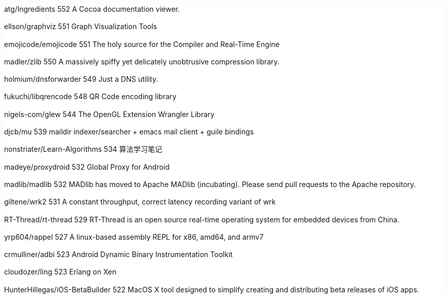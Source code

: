 atg/Ingredients                            552
A Cocoa documentation viewer.


ellson/graphviz                            551
Graph Visualization Tools


emojicode/emojicode                        551
The holy source for the Compiler and Real-Time Engine


madler/zlib                                550
A massively spiffy yet delicately unobtrusive compression library.


holmium/dnsforwarder                       549
Just a DNS utility.


fukuchi/libqrencode                        548
QR Code encoding library


nigels-com/glew                            544
The OpenGL Extension Wrangler Library


djcb/mu                                    539
maildir indexer/searcher + emacs mail client + guile bindings


nonstriater/Learn-Algorithms               534
算法学习笔记


madeye/proxydroid                          532
Global Proxy for Android


madlib/madlib                              532
MADlib has moved to Apache MADlib (incubating). Please send pull requests to the Apache repository. 


giltene/wrk2                               531
A constant throughput, correct latency recording variant of wrk


RT-Thread/rt-thread                        529
RT-Thread is an open source real-time operating system for embedded devices from China.


yrp604/rappel                              527
A linux-based assembly REPL for x86, amd64, and armv7


crmulliner/adbi                            523
Android Dynamic Binary Instrumentation Toolkit  


cloudozer/ling                             523
Erlang on Xen


HunterHillegas/iOS-BetaBuilder             522
MacOS X tool designed to simplify creating and distributing beta releases of iOS apps.
